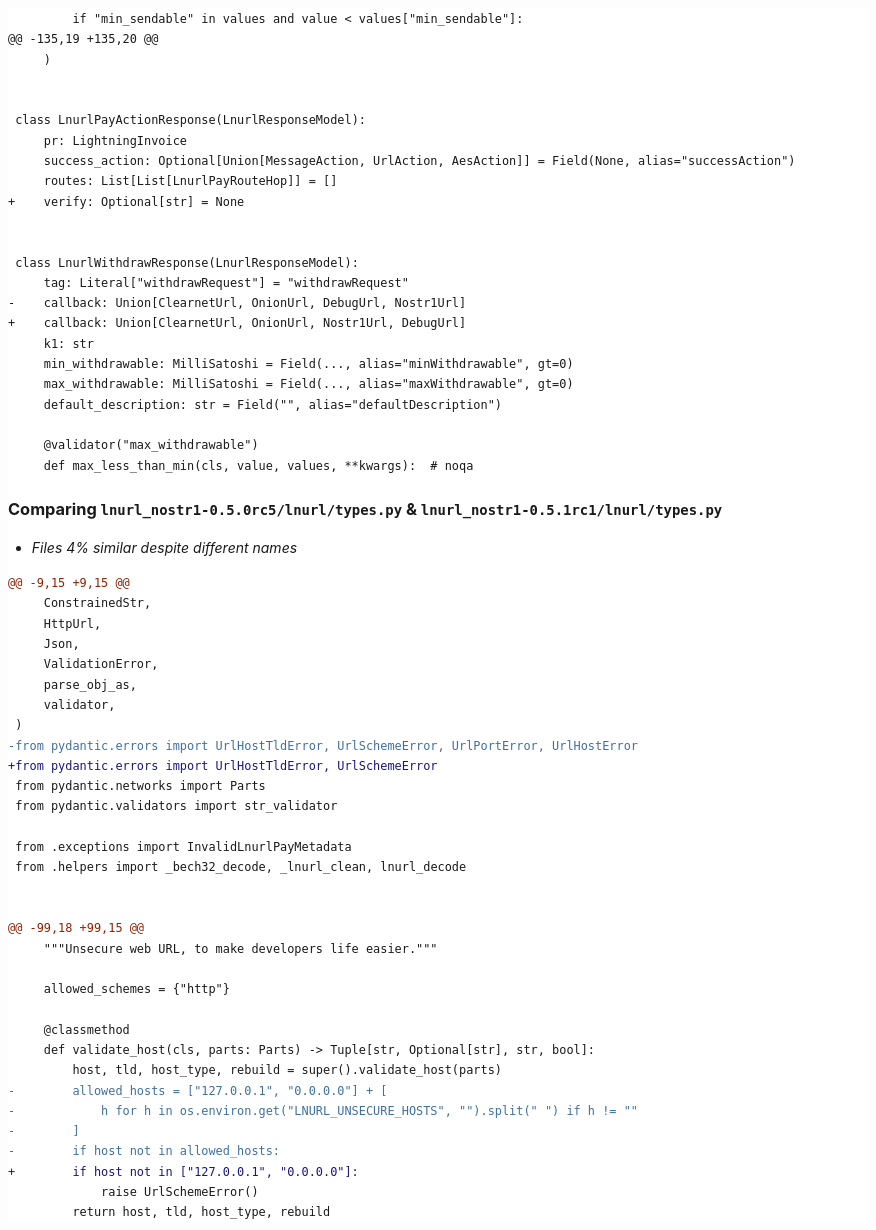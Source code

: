 ```
         if "min_sendable" in values and value < values["min_sendable"]:
@@ -135,19 +135,20 @@
     )
 
 
 class LnurlPayActionResponse(LnurlResponseModel):
     pr: LightningInvoice
     success_action: Optional[Union[MessageAction, UrlAction, AesAction]] = Field(None, alias="successAction")
     routes: List[List[LnurlPayRouteHop]] = []
+    verify: Optional[str] = None
 
 
 class LnurlWithdrawResponse(LnurlResponseModel):
     tag: Literal["withdrawRequest"] = "withdrawRequest"
-    callback: Union[ClearnetUrl, OnionUrl, DebugUrl, Nostr1Url]
+    callback: Union[ClearnetUrl, OnionUrl, Nostr1Url, DebugUrl]
     k1: str
     min_withdrawable: MilliSatoshi = Field(..., alias="minWithdrawable", gt=0)
     max_withdrawable: MilliSatoshi = Field(..., alias="maxWithdrawable", gt=0)
     default_description: str = Field("", alias="defaultDescription")
 
     @validator("max_withdrawable")
     def max_less_than_min(cls, value, values, **kwargs):  # noqa
```

### Comparing `lnurl_nostr1-0.5.0rc5/lnurl/types.py` & `lnurl_nostr1-0.5.1rc1/lnurl/types.py`

 * *Files 4% similar despite different names*

```diff
@@ -9,15 +9,15 @@
     ConstrainedStr,
     HttpUrl,
     Json,
     ValidationError,
     parse_obj_as,
     validator,
 )
-from pydantic.errors import UrlHostTldError, UrlSchemeError, UrlPortError, UrlHostError
+from pydantic.errors import UrlHostTldError, UrlSchemeError
 from pydantic.networks import Parts
 from pydantic.validators import str_validator
 
 from .exceptions import InvalidLnurlPayMetadata
 from .helpers import _bech32_decode, _lnurl_clean, lnurl_decode
 
 
@@ -99,18 +99,15 @@
     """Unsecure web URL, to make developers life easier."""
 
     allowed_schemes = {"http"}
 
     @classmethod
     def validate_host(cls, parts: Parts) -> Tuple[str, Optional[str], str, bool]:
         host, tld, host_type, rebuild = super().validate_host(parts)
-        allowed_hosts = ["127.0.0.1", "0.0.0.0"] + [
-            h for h in os.environ.get("LNURL_UNSECURE_HOSTS", "").split(" ") if h != ""
-        ]
-        if host not in allowed_hosts:
+        if host not in ["127.0.0.1", "0.0.0.0"]:
             raise UrlSchemeError()
         return host, tld, host_type, rebuild
```